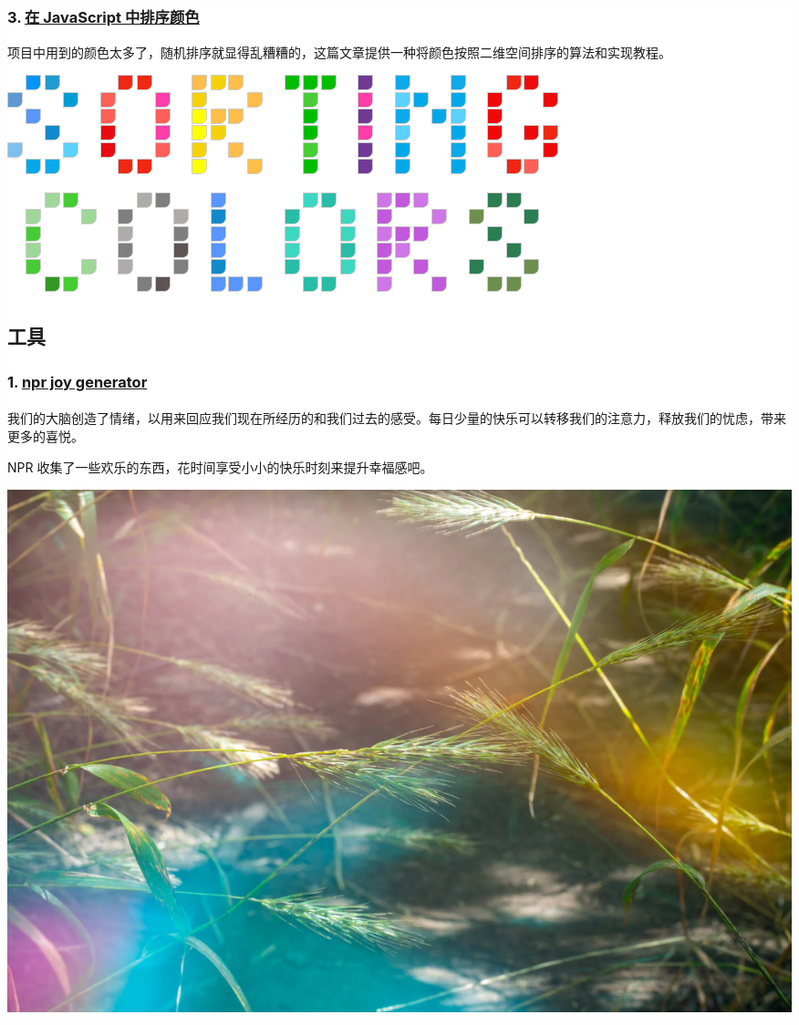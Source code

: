 ### 3. [在 JavaScript 中排序颜色](https://tomekdev.com/posts/sorting-colors-in-js)

项目中用到的颜色太多了，随机排序就显得乱糟糟的，这篇文章提供一种将颜色按照二维空间排序的算法和实现教程。

![1](../../images/2021/41_6.png)

## 工具

### 1. [npr joy generator](https://apps.npr.org/joy-generator/#story=about&page=0)

我们的大脑创造了情绪，以用来回应我们现在所经历的和我们过去的感受。每日少量的快乐可以转移我们的注意力，释放我们的忧虑，带来更多的喜悦。

NPR 收集了一些欢乐的东西，花时间享受小小的快乐时刻来提升幸福感吧。

![1](../../images/2021/41_7.png)
